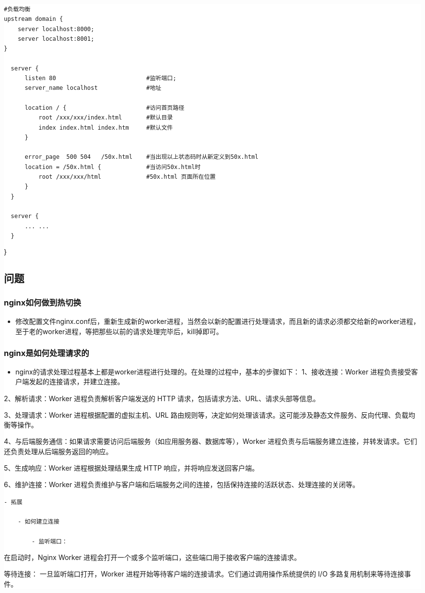   	#负载均衡
  	upstream domain {
      	server localhost:8000;
      	server localhost:8001;
  	}   
  	
      server {
          listen 80                          #监听端口;
          server_name localhost              #地址
          
          location / {                       #访问首页路径
              root /xxx/xxx/index.html       #默认目录
              index index.html index.htm     #默认文件
          }        
          
          error_page  500 504   /50x.html    #当出现以上状态码时从新定义到50x.html
          location = /50x.html {             #当访问50x.html时
              root /xxx/xxx/html             #50x.html 页面所在位置
          }        
      }
      
      server {
          ... ... 
      } 
  }
  
## 问题

### nginx如何做到热切换

- 修改配置文件nginx.conf后，重新生成新的worker进程，当然会以新的配置进行处理请求，而且新的请求必须都交给新的worker进程，至于老的worker进程，等把那些以前的请求处理完毕后，kill掉即可。

### nginx是如何处理请求的

- nginx的请求处理过程基本上都是worker进程进行处理的。在处理的过程中，基本的步骤如下： 
1、接收连接：Worker 进程负责接受客户端发起的连接请求，并建立连接。

2、解析请求：Worker 进程负责解析客户端发送的 HTTP 请求，包括请求方法、URL、请求头部等信息。

3、处理请求：Worker 进程根据配置的虚拟主机、URL 路由规则等，决定如何处理该请求。这可能涉及静态文件服务、反向代理、负载均衡等操作。

4、与后端服务通信：如果请求需要访问后端服务（如应用服务器、数据库等），Worker 进程负责与后端服务建立连接，并转发请求。它们还负责处理从后端服务返回的响应。

5、生成响应：Worker 进程根据处理结果生成 HTTP 响应，并将响应发送回客户端。

6、维护连接：Worker 进程负责维护与客户端和后端服务之间的连接，包括保持连接的活跃状态、处理连接的关闭等。  

	- 拓展

		- 如何建立连接

			- 监听端口：
在启动时，Nginx Worker 进程会打开一个或多个监听端口，这些端口用于接收客户端的连接请求。

等待连接：
一旦监听端口打开，Worker 进程开始等待客户端的连接请求。它们通过调用操作系统提供的 I/O 多路复用机制来等待连接事件。
